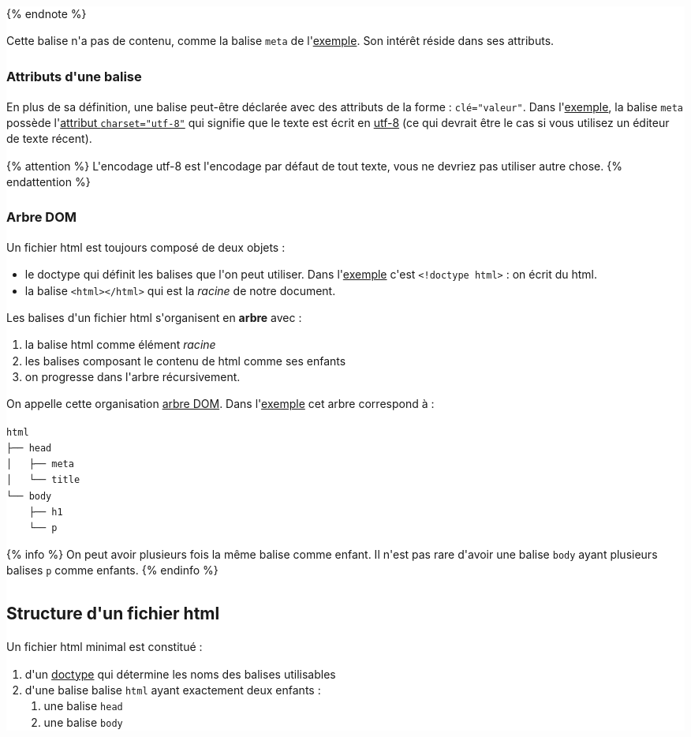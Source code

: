 {% endnote %}

Cette balise n'a pas de contenu, comme la balise `meta` de l'[exemple](./#premier-html). Son intérêt réside dans ses attributs.

### Attributs d'une balise

En plus de sa définition, une balise peut-être déclarée avec des attributs de la forme : `clé="valeur"`. Dans l'[exemple](./#premier-html), la balise `meta` possède l'[attribut `charset="utf-8"`](https://www.w3schools.com/tags/att_meta_charset.asp) qui signifie que le texte est écrit en [utf-8](https://fr.wikipedia.org/wiki/UTF-8) (ce qui devrait être le cas si vous utilisez un éditeur de texte récent).

{% attention %}
L'encodage utf-8 est l'encodage par défaut de tout texte, vous ne devriez pas utiliser autre chose.
{% endattention %}

### Arbre DOM

Un fichier html est toujours composé de deux objets :

* le doctype qui définit les balises que l'on peut utiliser. Dans l'[exemple](./#premier-html) c'est `<!doctype html>` : on écrit du html.
* la balise `<html></html>` qui est la *racine* de notre document.

Les balises d'un fichier html s'organisent en **arbre** avec :

1. la balise html comme élément *racine*
2. les balises composant le contenu de html comme ses enfants
3. on progresse dans l'arbre récursivement.

On appelle cette organisation [arbre DOM](https://fr.wikipedia.org/wiki/Document_Object_Model). Dans l'[exemple](./#premier-html) cet arbre correspond à :

```
html
├── head
│   ├── meta
│   └── title
└── body
    ├── h1
    └── p
```

{% info %}
On peut avoir plusieurs fois la même balise comme enfant. Il n'est pas rare d'avoir une balise `body` ayant plusieurs balises `p` comme enfants.
{% endinfo %}

## Structure d'un fichier html

Un fichier html minimal est constitué :

1. d'un [doctype](https://www.w3schools.com/tags/tag_doctype.asp) qui détermine les noms des balises utilisables
2. d'une balise balise `html` ayant exactement deux enfants :
   1. une balise `head`
   2. une balise `body`
